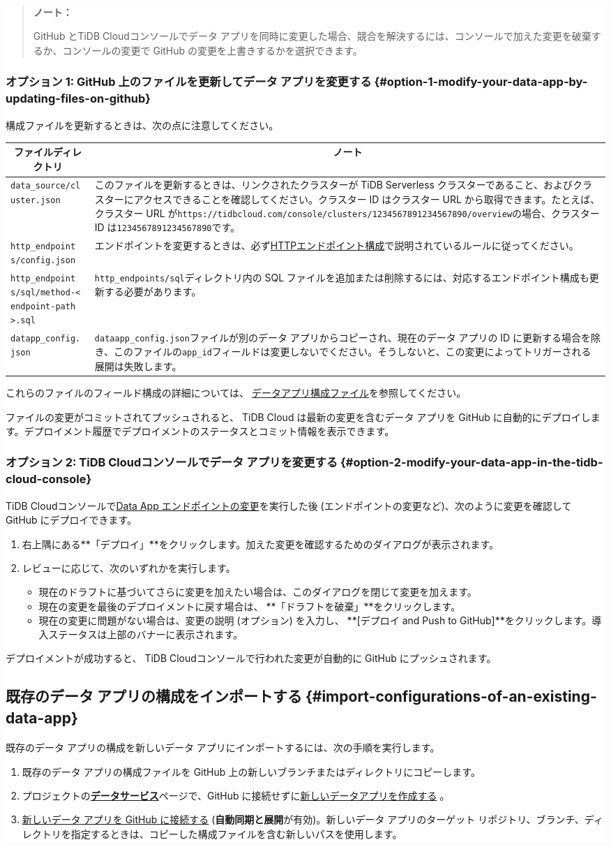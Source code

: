 > **ノート：**
>
> GitHub とTiDB Cloudコンソールでデータ アプリを同時に変更した場合、競合を解決するには、コンソールで加えた変更を破棄するか、コンソールの変更で GitHub の変更を上書きするかを選択できます。

### オプション 1: GitHub 上のファイルを更新してデータ アプリを変更する {#option-1-modify-your-data-app-by-updating-files-on-github}

構成ファイルを更新するときは、次の点に注意してください。

| ファイルディレクトリ                                      | ノート                                                                                                                                                                                                                                     |
| ----------------------------------------------- | --------------------------------------------------------------------------------------------------------------------------------------------------------------------------------------------------------------------------------------- |
| `data_source/cluster.json`                      | このファイルを更新するときは、リンクされたクラスターが TiDB Serverless クラスターであること、およびクラスターにアクセスできることを確認してください。クラスター ID はクラスター URL から取得できます。たとえば、クラスター URL が`https://tidbcloud.com/console/clusters/1234567891234567890/overview`の場合、クラスター ID は`1234567891234567890`です。 |
| `http_endpoints/config.json`                    | エンドポイントを変更するときは、必ず[<a href="/tidb-cloud/data-service-app-config-files.md#http-endpoint-configuration">HTTPエンドポイント構成</a>](/tidb-cloud/data-service-app-config-files.md#http-endpoint-configuration)で説明されているルールに従ってください。                  |
| `http_endpoints/sql/method-<endpoint-path>.sql` | `http_endpoints/sql`ディレクトリ内の SQL ファイルを追加または削除するには、対応するエンドポイント構成も更新する必要があります。                                                                                                                                                            |
| `datapp_config.json`                            | `dataapp_config.json`ファイルが別のデータ アプリからコピーされ、現在のデータ アプリの ID に更新する場合を除き、このファイルの`app_id`フィールドは変更しないでください。そうしないと、この変更によってトリガーされる展開は失敗します。                                                                                                    |

これらのファイルのフィールド構成の詳細については、 [<a href="/tidb-cloud/data-service-app-config-files.md">データアプリ構成ファイル</a>](/tidb-cloud/data-service-app-config-files.md)を参照してください。

ファイルの変更がコミットされてプッシュされると、 TiDB Cloud は最新の変更を含むデータ アプリを GitHub に自動的にデプロイします。デプロイメント履歴でデプロイメントのステータスとコミット情報を表示できます。

### オプション 2: TiDB Cloudコンソールでデータ アプリを変更する {#option-2-modify-your-data-app-in-the-tidb-cloud-console}

TiDB Cloudコンソールで[<a href="/tidb-cloud/data-service-manage-endpoint.md">Data App エンドポイントの変更</a>](/tidb-cloud/data-service-manage-endpoint.md)を実行した後 (エンドポイントの変更など)、次のように変更を確認して GitHub にデプロイできます。

1.  右上隅にある**「デプロイ」**をクリックします。加えた変更を確認するためのダイアログが表示されます。
2.  レビューに応じて、次のいずれかを実行します。

    -   現在のドラフトに基づいてさらに変更を加えたい場合は、このダイアログを閉じて変更を加えます。
    -   現在の変更を最後のデプロイメントに戻す場合は、 **「ドラフトを破棄」**をクリックします。
    -   現在の変更に問題がない場合は、変更の説明 (オプション) を入力し、 **[デプロイ and Push to GitHub]**をクリックします。導入ステータスは上部のバナーに表示されます。

デプロイメントが成功すると、 TiDB Cloudコンソールで行われた変更が自動的に GitHub にプッシュされます。

## 既存のデータ アプリの構成をインポートする {#import-configurations-of-an-existing-data-app}

既存のデータ アプリの構成を新しいデータ アプリにインポートするには、次の手順を実行します。

1.  既存のデータ アプリの構成ファイルを GitHub 上の新しいブランチまたはディレクトリにコピーします。

2.  プロジェクトの[<a href="https://tidbcloud.com/console/data-service">**データサービス**</a>](https://tidbcloud.com/console/data-service)ページで、GitHub に接続せずに[<a href="/tidb-cloud/data-service-manage-data-app.md#create-a-data-app">新しいデータアプリを作成する</a>](/tidb-cloud/data-service-manage-data-app.md#create-a-data-app) 。

3.  [<a href="#step-1-connect-your-data-app-to-github">新しいデータ アプリを GitHub に接続する</a>](#step-1-connect-your-data-app-to-github) (**自動同期と展開**が有効)。新しいデータ アプリのターゲット リポジトリ、ブランチ、ディレクトリを指定するときは、コピーした構成ファイルを含む新しいパスを使用します。
